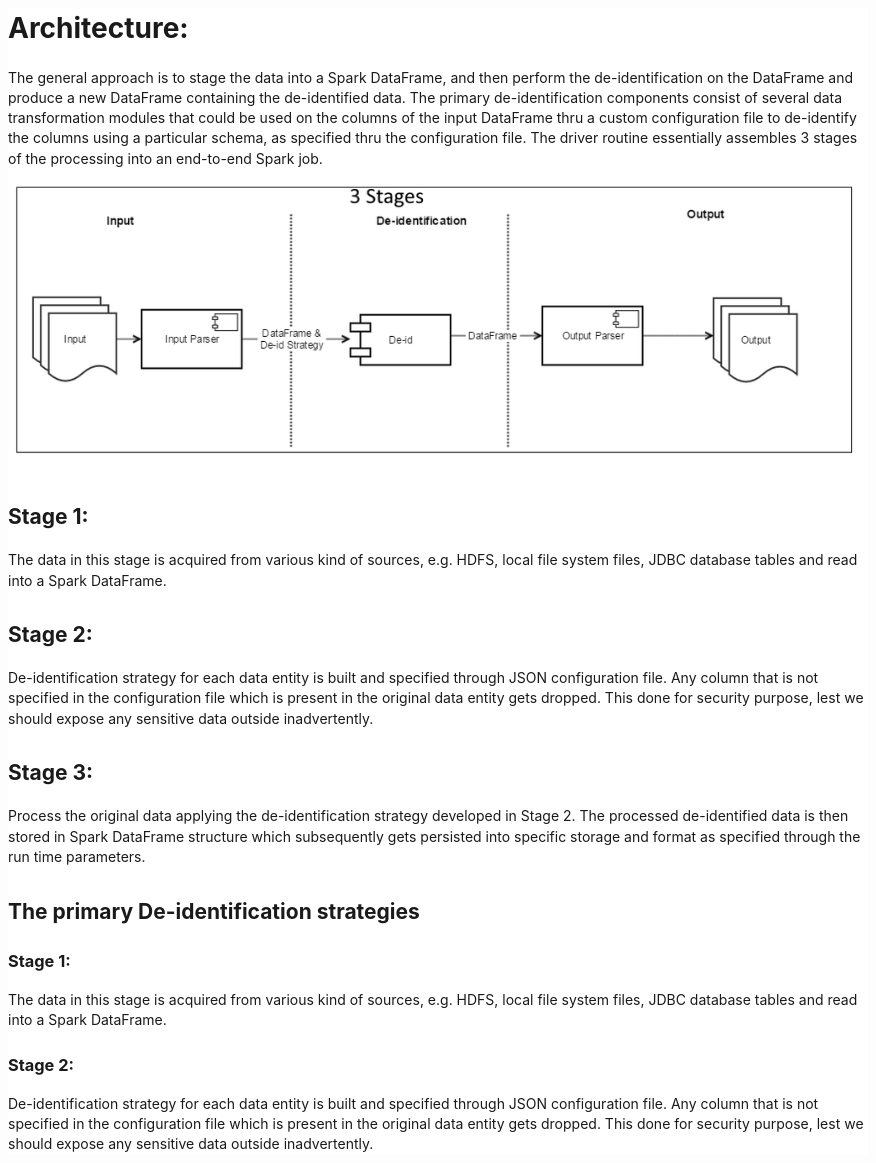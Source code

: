 # Architecture:

The general approach is to stage the data into a Spark DataFrame, and then perform the de-identification on the DataFrame and produce a new DataFrame containing the de-identified data.
The primary de-identification components consist of several data transformation modules that could be used on the columns of the input DataFrame thru a custom configuration file to de-identify the columns using a particular schema, as specified thru the configuration file.
The driver routine essentially assembles 3 stages of the processing into an end-to-end Spark job.

![alt text](docs/RD_61_3_stages.png "3 Stages of De-ID")

## Stage 1:
The data in this stage is acquired from various kind of sources, e.g. HDFS, local file system files, JDBC database tables and read into a Spark DataFrame.

## Stage 2:
De-identification strategy for each data entity is built and specified through JSON configuration file. Any column that is not specified in the configuration file which is present in the original data entity gets dropped. This done for security purpose, lest we should expose any sensitive data outside inadvertently. 

## Stage 3: 
Process the original data applying the de-identification strategy developed in Stage 2. The processed de-identified data is then stored in Spark DataFrame structure which subsequently gets persisted into specific storage and format as specified through the run time parameters.

## The primary De-identification strategies

### Stage 1:
The data in this stage is acquired from various kind of sources, e.g. HDFS, local file system files, JDBC database tables and read into a Spark DataFrame.

### Stage 2:
De-identification strategy for each data entity is built and specified through JSON configuration file. Any column that is not specified in the configuration file which is present in the original data entity gets dropped. This done for security purpose, lest we should expose any sensitive data outside inadvertently. 

